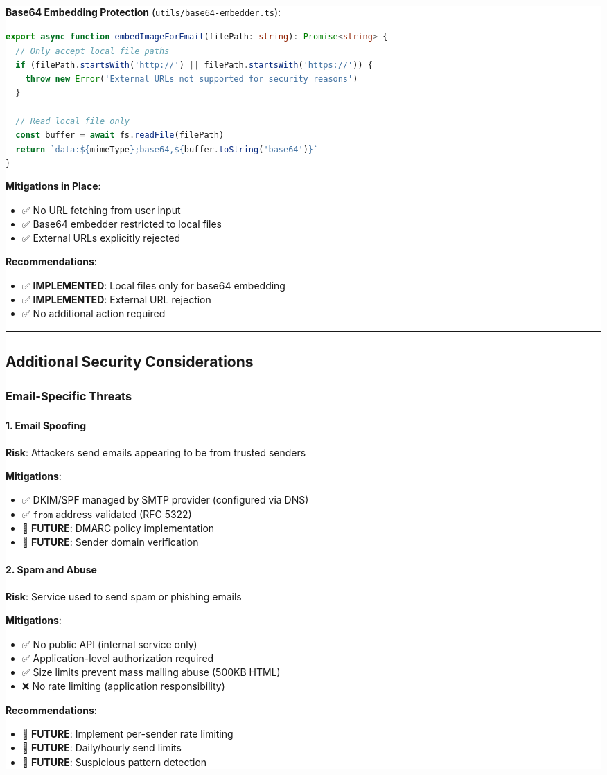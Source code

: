 **Base64 Embedding Protection** (`utils/base64-embedder.ts`):
```typescript
export async function embedImageForEmail(filePath: string): Promise<string> {
  // Only accept local file paths
  if (filePath.startsWith('http://') || filePath.startsWith('https://')) {
    throw new Error('External URLs not supported for security reasons')
  }
  
  // Read local file only
  const buffer = await fs.readFile(filePath)
  return `data:${mimeType};base64,${buffer.toString('base64')}`
}
```

**Mitigations in Place**:
- ✅ No URL fetching from user input
- ✅ Base64 embedder restricted to local files
- ✅ External URLs explicitly rejected

**Recommendations**:
- ✅ **IMPLEMENTED**: Local files only for base64 embedding
- ✅ **IMPLEMENTED**: External URL rejection
- ✅ No additional action required

---

## Additional Security Considerations

### Email-Specific Threats

#### 1. Email Spoofing

**Risk**: Attackers send emails appearing to be from trusted senders

**Mitigations**:
- ✅ DKIM/SPF managed by SMTP provider (configured via DNS)
- ✅ `from` address validated (RFC 5322)
- 🔄 **FUTURE**: DMARC policy implementation
- 🔄 **FUTURE**: Sender domain verification

#### 2. Spam and Abuse

**Risk**: Service used to send spam or phishing emails

**Mitigations**:
- ✅ No public API (internal service only)
- ✅ Application-level authorization required
- ✅ Size limits prevent mass mailing abuse (500KB HTML)
- ❌ No rate limiting (application responsibility)

**Recommendations**:
- 🔄 **FUTURE**: Implement per-sender rate limiting
- 🔄 **FUTURE**: Daily/hourly send limits
- 🔄 **FUTURE**: Suspicious pattern detection
